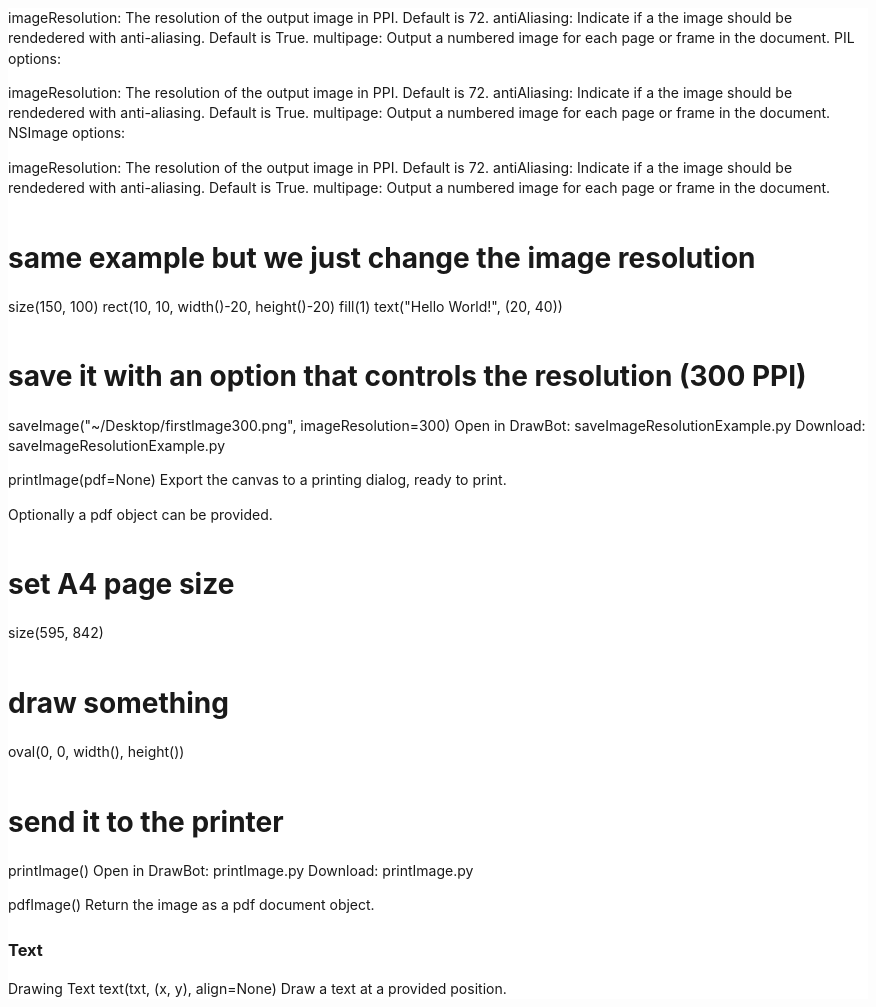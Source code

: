 imageResolution: The resolution of the output image in PPI. Default is 72.
antiAliasing: Indicate if a the image should be rendedered with anti-aliasing. Default is True.
multipage: Output a numbered image for each page or frame in the document.
PIL options:

imageResolution: The resolution of the output image in PPI. Default is 72.
antiAliasing: Indicate if a the image should be rendedered with anti-aliasing. Default is True.
multipage: Output a numbered image for each page or frame in the document.
NSImage options:

imageResolution: The resolution of the output image in PPI. Default is 72.
antiAliasing: Indicate if a the image should be rendedered with anti-aliasing. Default is True.
multipage: Output a numbered image for each page or frame in the document.
# same example but we just change the image resolution
size(150, 100)
rect(10, 10, width()-20, height()-20)
fill(1)
text("Hello World!", (20, 40))
# save it with an option that controls the resolution (300 PPI)
saveImage("~/Desktop/firstImage300.png", imageResolution=300)
Open in DrawBot: saveImageResolutionExample.py
Download: saveImageResolutionExample.py

printImage(pdf=None)
Export the canvas to a printing dialog, ready to print.

Optionally a pdf object can be provided.

# set A4 page size
size(595, 842)
# draw something
oval(0, 0, width(), height())
# send it to the printer
printImage()
Open in DrawBot: printImage.py
Download: printImage.py

pdfImage()
Return the image as a pdf document object.

### Text

Drawing Text
text(txt, (x, y), align=None)
Draw a text at a provided position.
